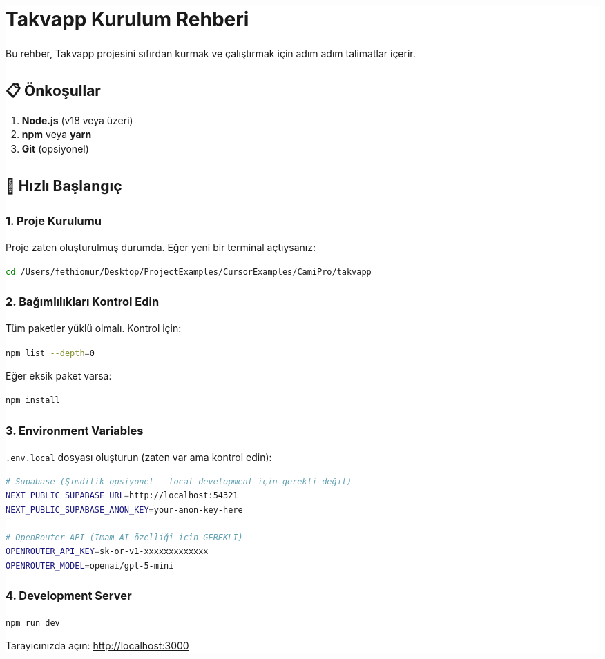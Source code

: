 # Takvapp Kurulum Rehberi

Bu rehber, Takvapp projesini sıfırdan kurmak ve çalıştırmak için adım adım talimatlar içerir.

## 📋 Önkoşullar

1. **Node.js** (v18 veya üzeri)
2. **npm** veya **yarn**
3. **Git** (opsiyonel)

## 🚀 Hızlı Başlangıç

### 1. Proje Kurulumu

Proje zaten oluşturulmuş durumda. Eğer yeni bir terminal açtıysanız:

```bash
cd /Users/fethiomur/Desktop/ProjectExamples/CursorExamples/CamiPro/takvapp
```

### 2. Bağımlılıkları Kontrol Edin

Tüm paketler yüklü olmalı. Kontrol için:

```bash
npm list --depth=0
```

Eğer eksik paket varsa:

```bash
npm install
```

### 3. Environment Variables

`.env.local` dosyası oluşturun (zaten var ama kontrol edin):

```bash
# Supabase (Şimdilik opsiyonel - local development için gerekli değil)
NEXT_PUBLIC_SUPABASE_URL=http://localhost:54321
NEXT_PUBLIC_SUPABASE_ANON_KEY=your-anon-key-here

# OpenRouter API (Imam AI özelliği için GEREKLİ)
OPENROUTER_API_KEY=sk-or-v1-xxxxxxxxxxxxx
OPENROUTER_MODEL=openai/gpt-5-mini
```

### 4. Development Server

```bash
npm run dev
```

Tarayıcınızda açın: [http://localhost:3000](http://localhost:3000)
